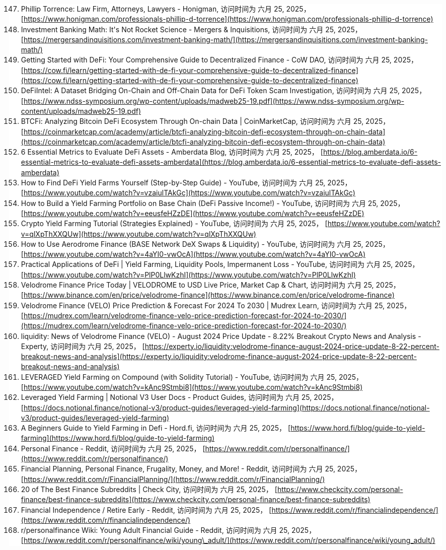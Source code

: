 147. Phillip Torrence: Law Firm, Attorneys, Lawyers \- Honigman, 访问时间为 六月 25, 2025， [https://www.honigman.com/professionals-phillip-d-torrence](https://www.honigman.com/professionals-phillip-d-torrence)  
148. Investment Banking Math: It's Not Rocket Science \- Mergers & Inquisitions, 访问时间为 六月 25, 2025， [https://mergersandinquisitions.com/investment-banking-math/](https://mergersandinquisitions.com/investment-banking-math/)  
149. Getting Started with DeFi: Your Comprehensive Guide to Decentralized Finance \- CoW DAO, 访问时间为 六月 25, 2025， [https://cow.fi/learn/getting-started-with-de-fi-your-comprehensive-guide-to-decentralized-finance](https://cow.fi/learn/getting-started-with-de-fi-your-comprehensive-guide-to-decentralized-finance)  
150. DeFiIntel: A Dataset Bridging On-Chain and Off-Chain Data for DeFi Token Scam Investigation, 访问时间为 六月 25, 2025， [https://www.ndss-symposium.org/wp-content/uploads/madweb25-19.pdf](https://www.ndss-symposium.org/wp-content/uploads/madweb25-19.pdf)  
151. BTCFi: Analyzing Bitcoin DeFi Ecosystem Through On-chain Data | CoinMarketCap, 访问时间为 六月 25, 2025， [https://coinmarketcap.com/academy/article/btcfi-analyzing-bitcoin-defi-ecosystem-through-on-chain-data](https://coinmarketcap.com/academy/article/btcfi-analyzing-bitcoin-defi-ecosystem-through-on-chain-data)  
152. 6 Essential Metrics to Evaluate DeFi Assets \- Amberdata Blog, 访问时间为 六月 25, 2025， [https://blog.amberdata.io/6-essential-metrics-to-evaluate-defi-assets-amberdata](https://blog.amberdata.io/6-essential-metrics-to-evaluate-defi-assets-amberdata)  
153. How to Find DeFi Yield Farms Yourself (Step-by-Step Guide) \- YouTube, 访问时间为 六月 25, 2025， [https://www.youtube.com/watch?v=vzaiulTAkGc](https://www.youtube.com/watch?v=vzaiulTAkGc)  
154. How to Build a Yield Farming Portfolio on Base Chain (DeFi Passive Income\!) \- YouTube, 访问时间为 六月 25, 2025， [https://www.youtube.com/watch?v=eeusfeHZzDE](https://www.youtube.com/watch?v=eeusfeHZzDE)  
155. Crypto Yield Farming Tutorial (Strategies Explained) \- YouTube, 访问时间为 六月 25, 2025， [https://www.youtube.com/watch?v=qlXpThXXQUw](https://www.youtube.com/watch?v=qlXpThXXQUw)  
156. How to Use Aerodrome Finance (BASE Network DeX Swaps & Liquidity) \- YouTube, 访问时间为 六月 25, 2025， [https://www.youtube.com/watch?v=4aYI0-vwOcA](https://www.youtube.com/watch?v=4aYI0-vwOcA)  
157. Practical Applications of DeFi | Yield Farming, Liquidity Pools, Impermanent Loss \- YouTube, 访问时间为 六月 25, 2025， [https://www.youtube.com/watch?v=PlP0LlwKzhI](https://www.youtube.com/watch?v=PlP0LlwKzhI)  
158. Velodrome Finance Price Today | VELODROME to USD Live Price, Market Cap & Chart, 访问时间为 六月 25, 2025， [https://www.binance.com/en/price/velodrome-finance](https://www.binance.com/en/price/velodrome-finance)  
159. Velodrome Finance (VELO) Price Prediction & Forecast For 2024 To 2030 | Mudrex Learn, 访问时间为 六月 25, 2025， [https://mudrex.com/learn/velodrome-finance-velo-price-prediction-forecast-for-2024-to-2030/](https://mudrex.com/learn/velodrome-finance-velo-price-prediction-forecast-for-2024-to-2030/)  
160. liquidity: News of Velodrome Finance (VELO) \- August 2024 Price Update \- 8.22% Breakout Crypto News and Analysis \- Experty, 访问时间为 六月 25, 2025， [https://experty.io/liquidity:velodrome-finance-august-2024-price-update-8-22-percent-breakout-news-and-analysis](https://experty.io/liquidity:velodrome-finance-august-2024-price-update-8-22-percent-breakout-news-and-analysis)  
161. LEVERAGED Yield Farming on Compound (with Solidity Tutorial) \- YouTube, 访问时间为 六月 25, 2025， [https://www.youtube.com/watch?v=kAnc9Stmbi8](https://www.youtube.com/watch?v=kAnc9Stmbi8)  
162. Leveraged Yield Farming | Notional V3 User Docs \- Product Guides, 访问时间为 六月 25, 2025， [https://docs.notional.finance/notional-v3/product-guides/leveraged-yield-farming](https://docs.notional.finance/notional-v3/product-guides/leveraged-yield-farming)  
163. A Beginners Guide to Yield Farming in Defi \- Hord.fi, 访问时间为 六月 25, 2025， [https://www.hord.fi/blog/guide-to-yield-farming](https://www.hord.fi/blog/guide-to-yield-farming)  
164. Personal Finance \- Reddit, 访问时间为 六月 25, 2025， [https://www.reddit.com/r/personalfinance/](https://www.reddit.com/r/personalfinance/)  
165. Financial Planning, Personal Finance, Frugality, Money, and More\! \- Reddit, 访问时间为 六月 25, 2025， [https://www.reddit.com/r/FinancialPlanning/](https://www.reddit.com/r/FinancialPlanning/)  
166. 20 of The Best Finance Subreddits | Check City, 访问时间为 六月 25, 2025， [https://www.checkcity.com/personal-finance/best-finance-subreddits](https://www.checkcity.com/personal-finance/best-finance-subreddits)  
167. Financial Independence / Retire Early \- Reddit, 访问时间为 六月 25, 2025， [https://www.reddit.com/r/financialindependence/](https://www.reddit.com/r/financialindependence/)  
168. r/personalfinance Wiki: Young Adult Financial Guide \- Reddit, 访问时间为 六月 25, 2025， [https://www.reddit.com/r/personalfinance/wiki/young\_adult/](https://www.reddit.com/r/personalfinance/wiki/young_adult/)  